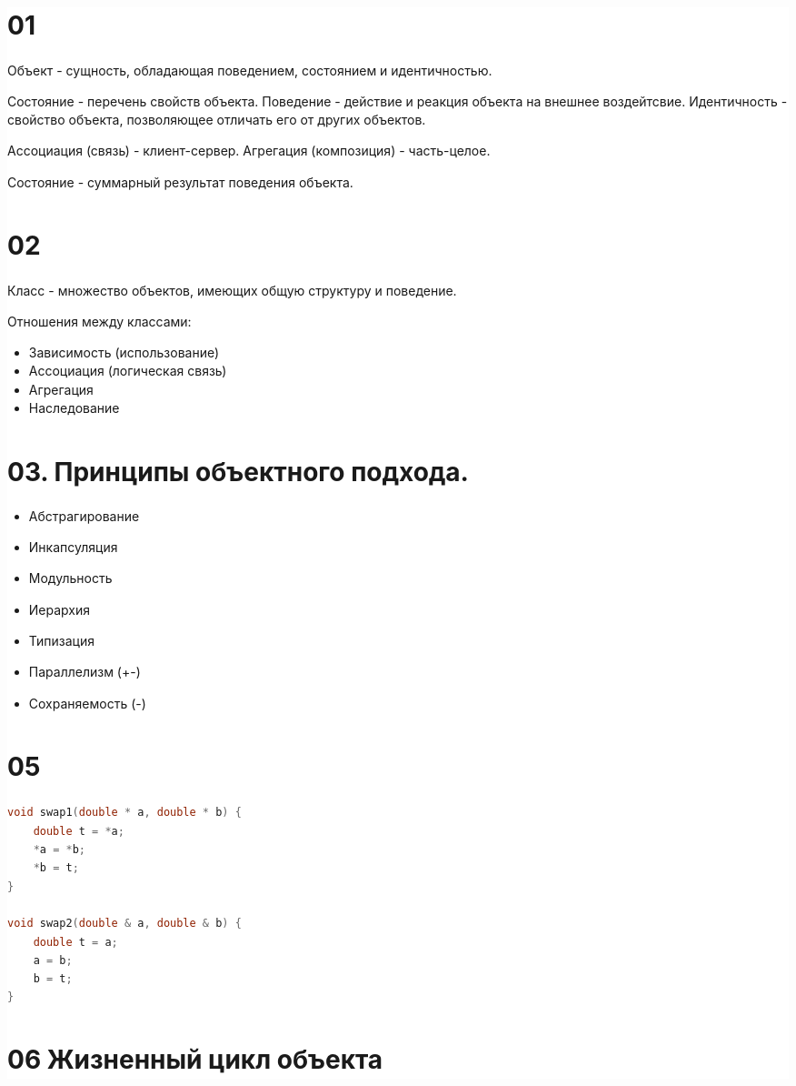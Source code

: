 # 01

Объект - сущность, обладающая поведением, состоянием и идентичностью.

Состояние - перечень свойств объекта.
Поведение - действие и реакция объекта на внешнее воздейтсвие.
Идентичность - свойство объекта, позволяющее отличать его от других объектов.

Ассоциация (связь) - клиент-сервер.
Агрегация (композиция) - часть-целое.

Состояние - суммарный результат поведения объекта.

# 02

Класс - множество объектов, имеющих общую структуру и поведение.

Отношения между классами:
- Зависимость (использование)
- Ассоциация (логическая связь)
- Агрегация
- Наследование

# 03. Принципы объектного подхода.

- Абстрагирование
- Инкапсуляция
- Модульность
- Иерархия

- Типизация
- Параллелизм (+-)
- Сохраняемость (-)

# 05

```C++
void swap1(double * a, double * b) {
	double t = *a;
	*a = *b;
	*b = t;
}

void swap2(double & a, double & b) {
	double t = a;
	a = b;
	b = t;
}
```

# 06 Жизненный цикл объекта
